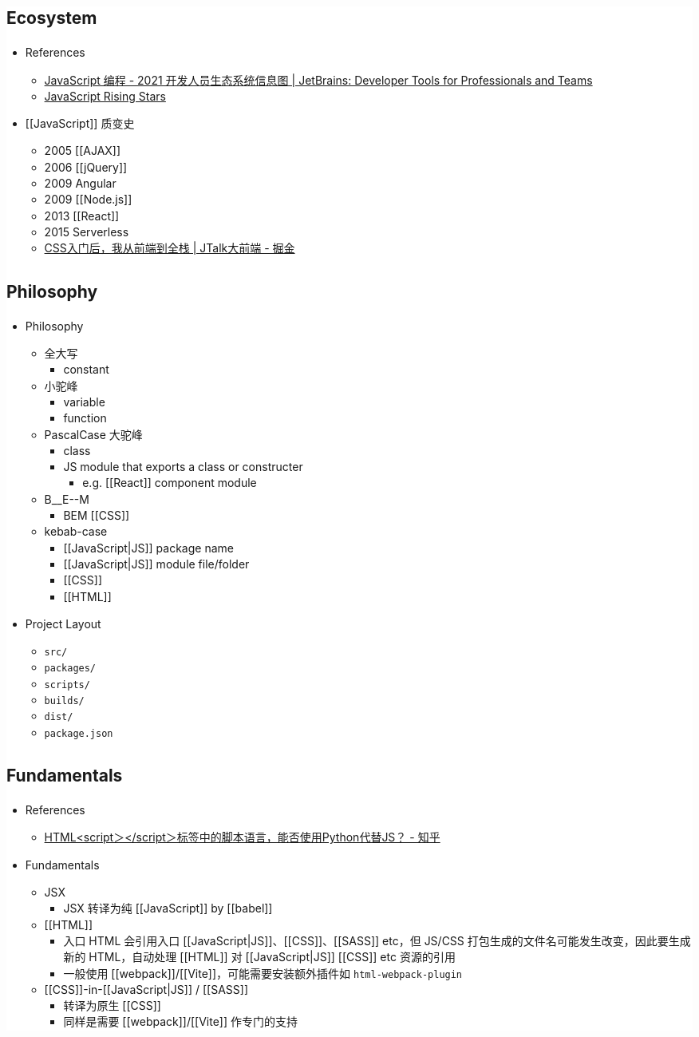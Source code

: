 ## Ecosystem

- References
    - [JavaScript 编程 - 2021 开发人员生态系统信息图 | JetBrains: Developer Tools for Professionals and Teams](https://www.jetbrains.com/zh-cn/lp/devecosystem-2021/javascript/)
    - [JavaScript Rising Stars](https://risingstars.js.org)

- [[JavaScript]] 质变史
    - 2005 [[AJAX]]
    - 2006 [[jQuery]]
    - 2009 Angular
    - 2009 [[Node.js]]
    - 2013 [[React]]
    - 2015 Serverless
    - [CSS入门后，我从前端到全栈 | JTalk大前端 - 掘金](https://juejin.cn/post/6955776857316786183)

## Philosophy

- Philosophy
    - 全大写
        - constant
    - 小驼峰
        - variable
        - function
    - PascalCase 大驼峰
        - class
        - JS module that exports a class or constructer
            - e.g. [[React]] component module
    - B__E--M
        - BEM [[CSS]]
    - kebab-case
        - [[JavaScript|JS]] package name
        - [[JavaScript|JS]] module file/folder
        - [[CSS]]
        - [[HTML]]

- Project Layout
    - `src/`
    - `packages/`
    - `scripts/`
    - `builds/`
    - `dist/`
    - `package.json`

## Fundamentals

- References
    - [HTML<script＞</script＞标签中的脚本语言，能否使用Python代替JS？ - 知乎](https://www.zhihu.com/question/434145654)

- Fundamentals
    - JSX
        - JSX 转译为纯 [[JavaScript]] by [[babel]]
    - [[HTML]]
        - 入口 HTML 会引用入口 [[JavaScript|JS]]、[[CSS]]、[[SASS]] etc，但 JS/CSS 打包生成的文件名可能发生改变，因此要生成新的 HTML，自动处理 [[HTML]] 对 [[JavaScript|JS]] [[CSS]] etc 资源的引用
        - 一般使用 [[webpack]]/[[Vite]]，可能需要安装额外插件如 `html-webpack-plugin`
    - [[CSS]]-in-[[JavaScript|JS]] / [[SASS]]
        - 转译为原生 [[CSS]]
        - 同样是需要 [[webpack]]/[[Vite]] 作专门的支持
